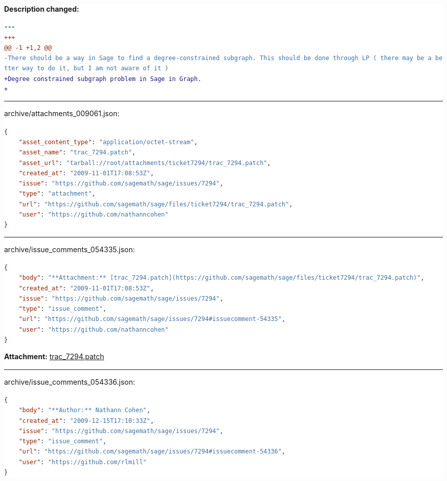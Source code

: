 ```json
```

**Description changed:**
``````diff
--- 
+++ 
@@ -1 +1,2 @@
-There should be a way in Sage to find a degree-constrained subgraph. This should be done through LP ( there may be a better way to do it, but I am not aware of it )
+Degree constrained subgraph problem in Sage in Graph.
+
``````




---

archive/attachments_009061.json:
```json
{
    "asset_content_type": "application/octet-stream",
    "asset_name": "trac_7294.patch",
    "asset_url": "tarball://root/attachments/ticket7294/trac_7294.patch",
    "created_at": "2009-11-01T17:08:53Z",
    "issue": "https://github.com/sagemath/sage/issues/7294",
    "type": "attachment",
    "url": "https://github.com/sagemath/sage/files/ticket7294/trac_7294.patch",
    "user": "https://github.com/nathanncohen"
}
```



---

archive/issue_comments_054335.json:
```json
{
    "body": "**Attachment:** [trac_7294.patch](https://github.com/sagemath/sage/files/ticket7294/trac_7294.patch)",
    "created_at": "2009-11-01T17:08:53Z",
    "issue": "https://github.com/sagemath/sage/issues/7294",
    "type": "issue_comment",
    "url": "https://github.com/sagemath/sage/issues/7294#issuecomment-54335",
    "user": "https://github.com/nathanncohen"
}
```

**Attachment:** [trac_7294.patch](https://github.com/sagemath/sage/files/ticket7294/trac_7294.patch)



---

archive/issue_comments_054336.json:
```json
{
    "body": "**Author:** Nathann Cohen",
    "created_at": "2009-12-15T17:10:33Z",
    "issue": "https://github.com/sagemath/sage/issues/7294",
    "type": "issue_comment",
    "url": "https://github.com/sagemath/sage/issues/7294#issuecomment-54336",
    "user": "https://github.com/rlmill"
}
```
